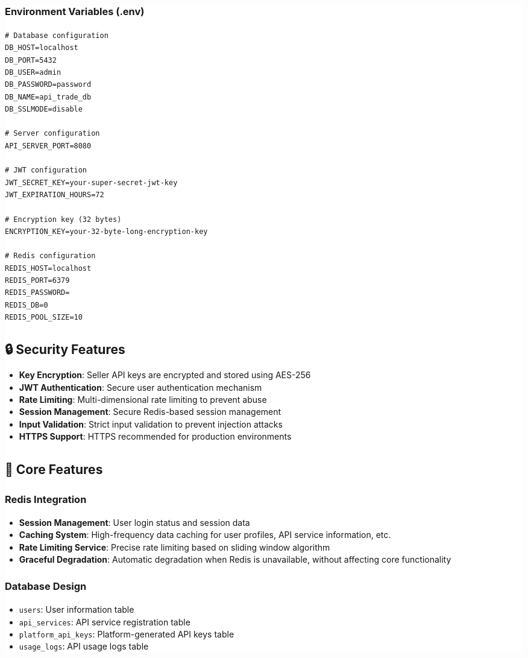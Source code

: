 ### Environment Variables (.env)

```env
# Database configuration
DB_HOST=localhost
DB_PORT=5432
DB_USER=admin
DB_PASSWORD=password
DB_NAME=api_trade_db
DB_SSLMODE=disable

# Server configuration
API_SERVER_PORT=8080

# JWT configuration
JWT_SECRET_KEY=your-super-secret-jwt-key
JWT_EXPIRATION_HOURS=72

# Encryption key (32 bytes)
ENCRYPTION_KEY=your-32-byte-long-encryption-key

# Redis configuration
REDIS_HOST=localhost
REDIS_PORT=6379
REDIS_PASSWORD=
REDIS_DB=0
REDIS_POOL_SIZE=10
```

## 🔒 Security Features

- **Key Encryption**: Seller API keys are encrypted and stored using AES-256
- **JWT Authentication**: Secure user authentication mechanism
- **Rate Limiting**: Multi-dimensional rate limiting to prevent abuse
- **Session Management**: Secure Redis-based session management
- **Input Validation**: Strict input validation to prevent injection attacks
- **HTTPS Support**: HTTPS recommended for production environments

## 🎯 Core Features

### Redis Integration
- **Session Management**: User login status and session data
- **Caching System**: High-frequency data caching for user profiles, API service information, etc.
- **Rate Limiting Service**: Precise rate limiting based on sliding window algorithm
- **Graceful Degradation**: Automatic degradation when Redis is unavailable, without affecting core functionality

### Database Design
- `users`: User information table
- `api_services`: API service registration table
- `platform_api_keys`: Platform-generated API keys table
- `usage_logs`: API usage logs table
